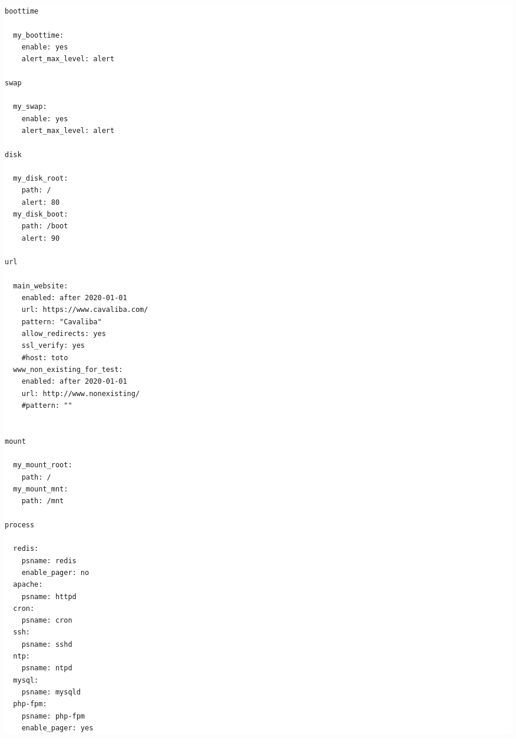 	boottime

	  my_boottime:
	    enable: yes
	    alert_max_level: alert

	swap

	  my_swap:
	    enable: yes
	    alert_max_level: alert

	disk  

	  my_disk_root:
	    path: /
	    alert: 80
	  my_disk_boot:
	    path: /boot
	    alert: 90

	url

	  main_website:
	    enabled: after 2020-01-01
	    url: https://www.cavaliba.com/
	    pattern: "Cavaliba"
	    allow_redirects: yes
	    ssl_verify: yes
	    #host: toto
	  www_non_existing_for_test:
	    enabled: after 2020-01-01
	    url: http://www.nonexisting/
	    #pattern: ""


	mount

	  my_mount_root:
	    path: /
	  my_mount_mnt:
	    path: /mnt

	process

	  redis:
	    psname: redis
	    enable_pager: no
	  apache:
	    psname: httpd
	  cron:
	    psname: cron
	  ssh:
	    psname: sshd
	  ntp:
	    psname: ntpd
	  mysql:
	    psname: mysqld
	  php-fpm:
	    psname: php-fpm
	    enable_pager: yes
